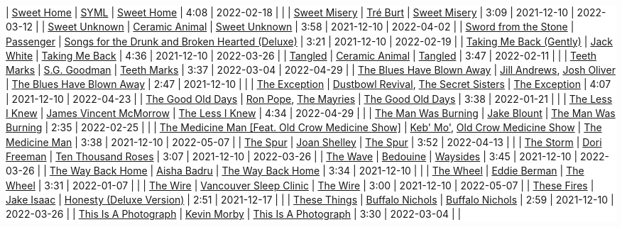 | [Sweet Home](https://open.spotify.com/track/2fnoVSzvOqstrEIzJ9F0Mh) | [SYML](https://open.spotify.com/artist/6AyATGg7mDgBlZ4N5uNog0) | [Sweet Home](https://open.spotify.com/album/4fev1gmD2IVpftJWt2lfnx) | 4:08 | 2022-02-18 |  |
| [Sweet Misery](https://open.spotify.com/track/6BLxLHO1PL5jOoRknuFS9e) | [Tré Burt](https://open.spotify.com/artist/5e5Zm5z8OPycf55hgDxKIc) | [Sweet Misery](https://open.spotify.com/album/7bKPxEAWKsZsgH4sQ20cqN) | 3:09 | 2021-12-10 | 2022-03-12 |
| [Sweet Unknown](https://open.spotify.com/track/0xFHQ72ymUwAN2QneFYjrH) | [Ceramic Animal](https://open.spotify.com/artist/42PLkpL4mM4Szp7fiyj15X) | [Sweet Unknown](https://open.spotify.com/album/0aTcsM65p88W6cw7qwG3EM) | 3:58 | 2021-12-10 | 2022-04-02 |
| [Sword from the Stone](https://open.spotify.com/track/32PwKptR5PhpP4Gxv8Lvps) | [Passenger](https://open.spotify.com/artist/0gadJ2b9A4SKsB1RFkBb66) | [Songs for the Drunk and Broken Hearted \(Deluxe\)](https://open.spotify.com/album/1cD1OsXdX1czUNujNuJGzJ) | 3:21 | 2021-12-10 | 2022-02-19 |
| [Taking Me Back \(Gently\)](https://open.spotify.com/track/5F87lvBBP8EraYzsRBE6Yw) | [Jack White](https://open.spotify.com/artist/4FZ3j1oH43e7cukCALsCwf) | [Taking Me Back](https://open.spotify.com/album/5faWqAkH90FGt9KBwemQXw) | 4:36 | 2021-12-10 | 2022-03-26 |
| [Tangled](https://open.spotify.com/track/5sCS5RD3FoaPpru90mS8R7) | [Ceramic Animal](https://open.spotify.com/artist/42PLkpL4mM4Szp7fiyj15X) | [Tangled](https://open.spotify.com/album/4g32h5uIabwgSDGykJTvSh) | 3:47 | 2022-02-11 |  |
| [Teeth Marks](https://open.spotify.com/track/4hpHGNOycA02mFKH6U97Gx) | [S.G\. Goodman](https://open.spotify.com/artist/7hzn6FoCsEaUNPnPn7TJWd) | [Teeth Marks](https://open.spotify.com/album/0YOnr9NbhkWBBYOWGWq7AE) | 3:37 | 2022-03-04 | 2022-04-29 |
| [The Blues Have Blown Away](https://open.spotify.com/track/46KuUSMrcUTcMU72HNkg6o) | [Jill Andrews](https://open.spotify.com/artist/35VpsbV6V2NdfTeNZEbKfc), [Josh Oliver](https://open.spotify.com/artist/1SP0JtRy2Am9t3HTswRbrv) | [The Blues Have Blown Away](https://open.spotify.com/album/7jewmK7nMLWpNw9EV5267b) | 2:47 | 2021-12-10 |  |
| [The Exception](https://open.spotify.com/track/2JSEqnS5EhLBV0uJXls29I) | [Dustbowl Revival](https://open.spotify.com/artist/3cB0nIIeIGSuMlw6rnu1dm), [The Secret Sisters](https://open.spotify.com/artist/5fIZHCg2de8322HZodBDWL) | [The Exception](https://open.spotify.com/album/5K0ymB1V7VUBydptTtplUX) | 4:07 | 2021-12-10 | 2022-04-23 |
| [The Good Old Days](https://open.spotify.com/track/2OKOfynu79Cq1PVk5NPx0E) | [Ron Pope](https://open.spotify.com/artist/6CmXhyslohOFRJMtPpRm4O), [The Mayries](https://open.spotify.com/artist/38SWPOPO1YqxUPnT4AAoID) | [The Good Old Days](https://open.spotify.com/album/6tTzQ8mUIFbzftZkdXYZHF) | 3:38 | 2022-01-21 |  |
| [The Less I Knew](https://open.spotify.com/track/7yc1Jj1GGNAiG9FT58KalR) | [James Vincent McMorrow](https://open.spotify.com/artist/7FDlvgcodNfC0IBdWevl4u) | [The Less I Knew](https://open.spotify.com/album/1KRR7OrY7bBmwEKpcJMT7o) | 4:34 | 2022-04-29 |  |
| [The Man Was Burning](https://open.spotify.com/track/5X8hjt33EdQ8KUaUzcTNQv) | [Jake Blount](https://open.spotify.com/artist/63yfJDmaBbifNzvWUUdpv1) | [The Man Was Burning](https://open.spotify.com/album/0OhzvTKOvapdOk4KY5Zjly) | 2:35 | 2022-02-25 |  |
| [The Medicine Man \[Feat\. Old Crow Medicine Show\]](https://open.spotify.com/track/1SlXBA2DcPeBN9beZ9u4QX) | [Keb' Mo'](https://open.spotify.com/artist/6iDaoPZVgxrTkndDCisX8F), [Old Crow Medicine Show](https://open.spotify.com/artist/4DBi4EYXgiqbkxvWUXUzMi) | [The Medicine Man](https://open.spotify.com/album/4lSXxyaYcDLGpCcF3d21Ii) | 3:38 | 2021-12-10 | 2022-05-07 |
| [The Spur](https://open.spotify.com/track/27ViD2ifBwYqlwzpY5LoTB) | [Joan Shelley](https://open.spotify.com/artist/4eR9k3I0YKCQUvvP2ojptw) | [The Spur](https://open.spotify.com/album/5zjQU3GjKhWFVHG5pHLqwI) | 3:52 | 2022-04-13 |  |
| [The Storm](https://open.spotify.com/track/4bUtK3pb9bSQ4b3PkDpACx) | [Dori Freeman](https://open.spotify.com/artist/4GCMwhffO4BBQZp2eoOapt) | [Ten Thousand Roses](https://open.spotify.com/album/1IR5XtRzYQd7U2WFXkZc45) | 3:07 | 2021-12-10 | 2022-03-26 |
| [The Wave](https://open.spotify.com/track/71Cqtvc1JltT8qRnnDd0RY) | [Bedouine](https://open.spotify.com/artist/6IiZemRMna678qNhiRkYI5) | [Waysides](https://open.spotify.com/album/6Vsrdh2ayCbJuyh6roVVri) | 3:45 | 2021-12-10 | 2022-03-26 |
| [The Way Back Home](https://open.spotify.com/track/52Xwn8r3KLcwgHO0wyDNbC) | [Aisha Badru](https://open.spotify.com/artist/3vsVCHUe68gqUMIZwaVUIK) | [The Way Back Home](https://open.spotify.com/album/0Hx4AIsLgkYCDZgsdb4pdi) | 3:34 | 2021-12-10 |  |
| [The Wheel](https://open.spotify.com/track/4o1TQtYz86JdaqhIphYERp) | [Eddie Berman](https://open.spotify.com/artist/7FfxvcUIbQ1VxrApeoq8ql) | [The Wheel](https://open.spotify.com/album/6PjayJuxonpj3BNIhL1YFK) | 3:31 | 2022-01-07 |  |
| [The Wire](https://open.spotify.com/track/2fvgn1xCyf0VQ5o33ZCoc6) | [Vancouver Sleep Clinic](https://open.spotify.com/artist/77BznF1Dr1k5KyEZ6Nn3jB) | [The Wire](https://open.spotify.com/album/0HpxT1VFSvCSNXrk3976Qc) | 3:00 | 2021-12-10 | 2022-05-07 |
| [These Fires](https://open.spotify.com/track/6owBVeLgPaKffX6OAOdM9d) | [Jake Isaac](https://open.spotify.com/artist/6q94KewnCnut4Ta36dCoaB) | [Honesty \(Deluxe Version\)](https://open.spotify.com/album/70FmaCiwtIv1wk7nthZJUU) | 2:51 | 2021-12-17 |  |
| [These Things](https://open.spotify.com/track/3JOgtCIX1mBxwPe4rNPHCD) | [Buffalo Nichols](https://open.spotify.com/artist/5dT9JLuBwGNiHJQsY29Qmh) | [Buffalo Nichols](https://open.spotify.com/album/2P9z3iSo6T3NmaX5q4FjTc) | 2:59 | 2021-12-10 | 2022-03-26 |
| [This Is A Photograph](https://open.spotify.com/track/6R3eECv1wptTUHATHSogu7) | [Kevin Morby](https://open.spotify.com/artist/6fxk3UXHTFYET8qCT9WlBF) | [This Is A Photograph](https://open.spotify.com/album/1OKW5mdYIJ2gqDMIHCzpRE) | 3:30 | 2022-03-04 |  |